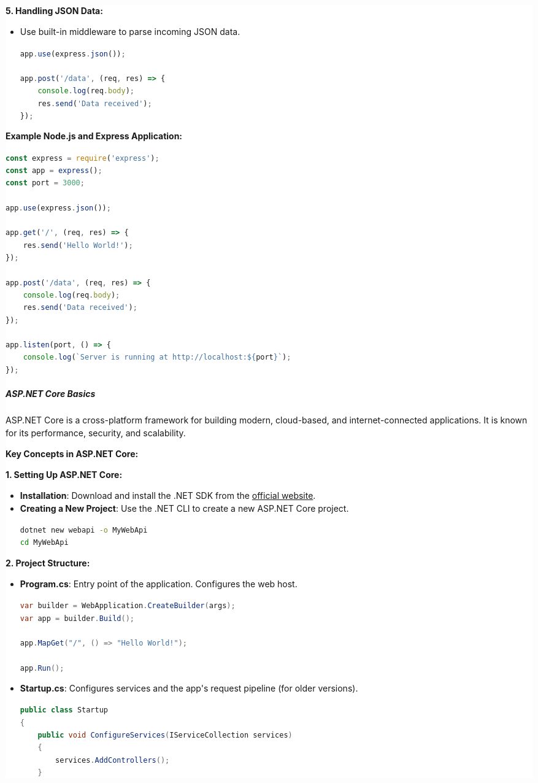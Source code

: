 **5. Handling JSON Data:**
- Use built-in middleware to parse incoming JSON data.
  ```javascript
  app.use(express.json());

  app.post('/data', (req, res) => {
      console.log(req.body);
      res.send('Data received');
  });
  ```

**Example Node.js and Express Application:**
```javascript
const express = require('express');
const app = express();
const port = 3000;

app.use(express.json());

app.get('/', (req, res) => {
    res.send('Hello World!');
});

app.post('/data', (req, res) => {
    console.log(req.body);
    res.send('Data received');
});

app.listen(port, () => {
    console.log(`Server is running at http://localhost:${port}`);
});
```

##### ASP.NET Core Basics

ASP.NET Core is a cross-platform framework for building modern, cloud-based, and internet-connected applications. It is known for its performance, security, and scalability.

**Key Concepts in ASP.NET Core:**

**1. Setting Up ASP.NET Core:**
- **Installation**: Download and install the .NET SDK from the [official website](https://dotnet.microsoft.com/download).
- **Creating a New Project**: Use the .NET CLI to create a new ASP.NET Core project.
  ```bash
  dotnet new webapi -o MyWebApi
  cd MyWebApi
  ```

**2. Project Structure:**
- **Program.cs**: Entry point of the application. Configures the web host.
  ```csharp
  var builder = WebApplication.CreateBuilder(args);
  var app = builder.Build();

  app.MapGet("/", () => "Hello World!");

  app.Run();
  ```
- **Startup.cs**: Configures services and the app's request pipeline (for older versions).
  ```csharp
  public class Startup
  {
      public void ConfigureServices(IServiceCollection services)
      {
          services.AddControllers();
      }

  ```